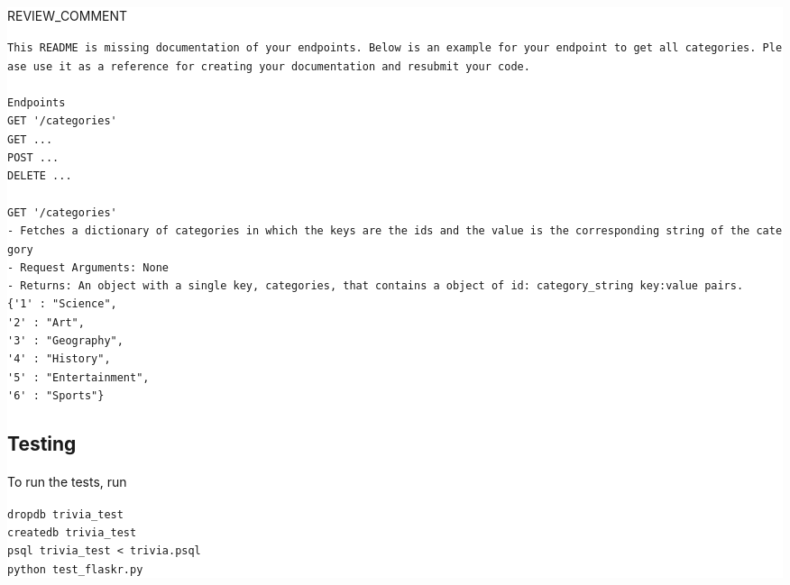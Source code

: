 REVIEW_COMMENT
```
This README is missing documentation of your endpoints. Below is an example for your endpoint to get all categories. Please use it as a reference for creating your documentation and resubmit your code. 

Endpoints
GET '/categories'
GET ...
POST ...
DELETE ...

GET '/categories'
- Fetches a dictionary of categories in which the keys are the ids and the value is the corresponding string of the category
- Request Arguments: None
- Returns: An object with a single key, categories, that contains a object of id: category_string key:value pairs. 
{'1' : "Science",
'2' : "Art",
'3' : "Geography",
'4' : "History",
'5' : "Entertainment",
'6' : "Sports"}

```


## Testing
To run the tests, run
```
dropdb trivia_test
createdb trivia_test
psql trivia_test < trivia.psql
python test_flaskr.py
```